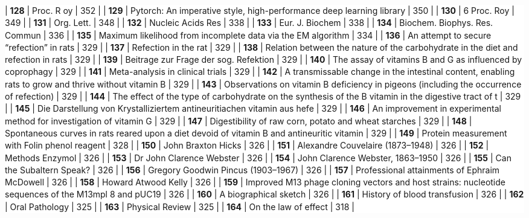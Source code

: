 | **128** | Proc. R oy                                                                                           | 352                  |
| **129** | Pytorch: An imperative style, high-performance deep learning library                                 | 350                  |
| **130** | 6 Proc. Roy                                                                                          | 349                  |
| **131** | Org. Lett.                                                                                           | 348                  |
| **132** | Nucleic Acids Res                                                                                    | 338                  |
| **133** | Eur. J. Biochem                                                                                      | 338                  |
| **134** | Biochem. Biophys. Res. Commun                                                                        | 336                  |
| **135** | Maximum likelihood from incomplete data via the EM algorithm                                         | 334                  |
| **136** | An attempt to secure “refection” in rats                                                             | 329                  |
| **137** | Refection in the rat                                                                                 | 329                  |
| **138** | Relation between the nature of the carbohydrate in the diet and refection in rats                    | 329                  |
| **139** | Beitrage zur Frage der sog. Refektion                                                                | 329                  |
| **140** | The assay of vitamins B and G as influenced by coprophagy                                            | 329                  |
| **141** | Meta-analysis in clinical trials                                                                     | 329                  |
| **142** | A transmissable change in the intestinal content, enabling rats to grow and thrive without vitamin B | 329                  |
| **143** | Observations on vitamin B deficiency in pigeons (including the occurrence of refection)              | 329                  |
| **144** | The effect of the type of carbohydrate on the synthesis of the B vitamin in the digestive tract of t | 329                  |
| **145** | Die Darstellung von Krystalliziertem antineuritiachen vitamin aus hefe                               | 329                  |
| **146** | An improvement in experimental method for investigation of vitamin G                                 | 329                  |
| **147** | Digestibility of raw corn, potato and wheat starches                                                 | 329                  |
| **148** | Spontaneous curves in rats reared upon a diet devoid of vitamin B and antineuritic vitamin           | 329                  |
| **149** | Protein measurement with Folin phenol reagent                                                        | 328                  |
| **150** | John Braxton Hicks                                                                                   | 326                  |
| **151** | Alexandre Couvelaire (1873–1948)                                                                     | 326                  |
| **152** | Methods Enzymol                                                                                      | 326                  |
| **153** | Dr John Clarence Webster                                                                             | 326                  |
| **154** | John Clarence Webster, 1863–1950                                                                     | 326                  |
| **155** | Can the Subaltern Speak?                                                                             | 326                  |
| **156** | Gregory Goodwin Pincus (1903–1967)                                                                   | 326                  |
| **157** | Professional attainments of Ephraim McDowell                                                         | 326                  |
| **158** | Howard Atwood Kelly                                                                                  | 326                  |
| **159** | Improved M13 phage cloning vectors and host strains: nucleotide sequences of the M13mpl 8 and pUC19  | 326                  |
| **160** | A biographical sketch                                                                                | 326                  |
| **161** | History of blood transfusion                                                                         | 326                  |
| **162** | Oral Pathology                                                                                       | 325                  |
| **163** | Physical Review                                                                                      | 325                  |
| **164** | On the law of effect                                                                                 | 318                  |